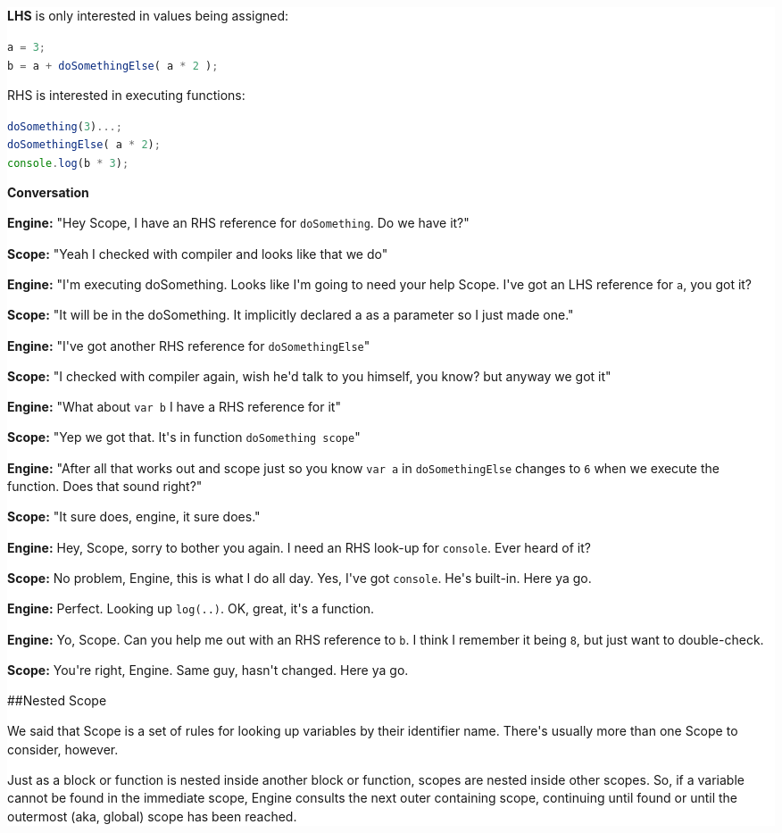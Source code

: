 **LHS** is only interested in values being assigned:

```js
a = 3; 
b = a + doSomethingElse( a * 2 );
```

RHS is interested in executing functions:

```js
doSomething(3)...;
doSomethingElse( a * 2);
console.log(b * 3);
```



**Conversation**

**Engine:** "Hey Scope, I have an RHS reference for ```doSomething```. Do we have it?"

**Scope:** "Yeah I checked with compiler and looks like that we do"

**Engine:** "I'm executing doSomething. Looks like I'm going to need your help Scope. I've got an LHS reference for ```a```, you got it?

**Scope:** "It will be in the doSomething. It implicitly declared a as a parameter so I just made one."

**Engine:** "I've got another RHS reference for ```doSomethingElse```"

**Scope:** "I checked with compiler again, wish he'd talk to you himself, you know? but anyway we got it"

**Engine:** "What about ```var b``` I have a RHS reference for it"

**Scope:** "Yep we got that. It's in function ```doSomething scope```"

**Engine:** "After all that works out and scope just so you know ```var a``` in ```doSomethingElse``` changes to ```6``` when we execute the function. Does that sound right?"

**Scope:** "It sure does, engine, it sure does."

**Engine:** Hey, Scope, sorry to bother you again. I need an RHS look-up for ```console```. Ever heard of it?

**Scope:** No problem, Engine, this is what I do all day. Yes, I've got ```console```. He's built-in. Here ya go.

**Engine:** Perfect. Looking up ```log(..)```. OK, great, it's a function.

**Engine:** Yo, Scope. Can you help me out with an RHS reference to ```b```. I think I remember it being ```8```, but just want to double-check.

**Scope:** You're right, Engine. Same guy, hasn't changed. Here ya go.


##Nested Scope

We said that Scope is a set of rules for looking up variables by their identifier name. There's usually more than one Scope to consider, however.

Just as a block or function is nested inside another block or function, scopes are nested inside other scopes. So, if a variable cannot be found in the immediate scope, Engine consults the next outer containing scope, continuing until found or until the outermost (aka, global) scope has been reached.

